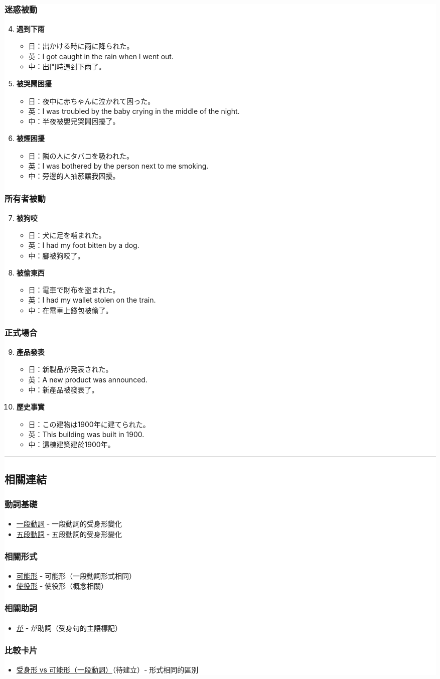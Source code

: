 ### 迷惑被動

4. **遇到下雨**
   - 日：出かける時に雨に降られた。
   - 英：I got caught in the rain when I went out.
   - 中：出門時遇到下雨了。

5. **被哭鬧困擾**
   - 日：夜中に赤ちゃんに泣かれて困った。
   - 英：I was troubled by the baby crying in the middle of the night.
   - 中：半夜被嬰兒哭鬧困擾了。

6. **被煙困擾**
   - 日：隣の人にタバコを吸われた。
   - 英：I was bothered by the person next to me smoking.
   - 中：旁邊的人抽菸讓我困擾。

### 所有者被動

7. **被狗咬**
   - 日：犬に足を噛まれた。
   - 英：I had my foot bitten by a dog.
   - 中：腳被狗咬了。

8. **被偷東西**
   - 日：電車で財布を盗まれた。
   - 英：I had my wallet stolen on the train.
   - 中：在電車上錢包被偷了。

### 正式場合

9. **產品發表**
   - 日：新製品が発表された。
   - 英：A new product was announced.
   - 中：新產品被發表了。

10. **歷史事實**
    - 日：この建物は1900年に建てられた。
    - 英：This building was built in 1900.
    - 中：這棟建築建於1900年。

---

## 相關連結

### 動詞基礎
- [一段動詞](003_ichidan_verb.md) - 一段動詞的受身形變化
- [五段動詞](006_godan_verb.md) - 五段動詞的受身形變化

### 相關形式
- [可能形](011_potential_form.md) - 可能形（一段動詞形式相同）
- [使役形](013_causative_form.md) - 使役形（概念相關）

### 相關助詞
- [が](../particle/001_ga.md) - が助詞（受身句的主語標記）

### 比較卡片
- [受身形 vs 可能形（一段動詞）](../comparison/003_passive_vs_potential_ichidan.md)（待建立）- 形式相同的區別
